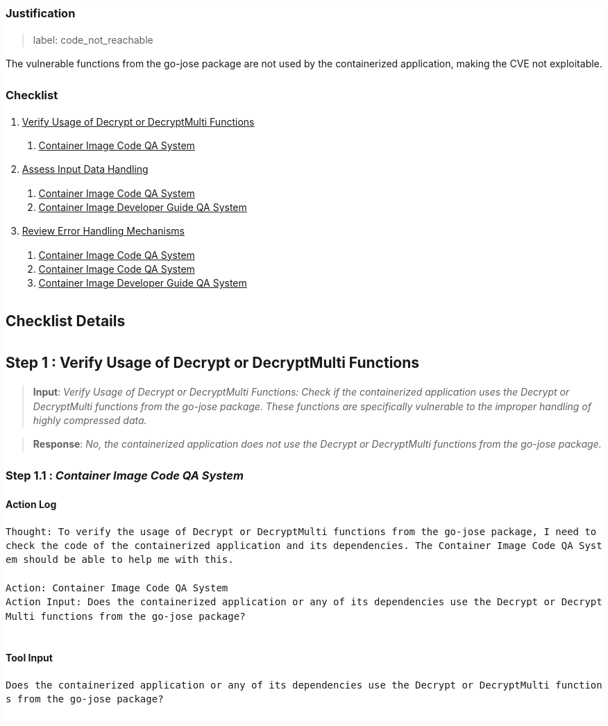 ### Justification <a name='justification' id='justification'></a> 


>label: code_not_reachable

The vulnerable functions from the go-jose package are not used by the containerized application, making the CVE not exploitable.
### Checklist <a name='checklist-toc' id='checklist-toc'></a>
1. [Verify Usage of Decrypt or DecryptMulti Functions](#checklist-step-1)

	 1. [Container Image Code QA System](#checklist-step-1.1)
2. [Assess Input Data Handling](#checklist-step-2)

	 1. [Container Image Code QA System](#checklist-step-2.1)
	 2. [Container Image Developer Guide QA System](#checklist-step-2.2)
3. [Review Error Handling Mechanisms](#checklist-step-3)

	 1. [Container Image Code QA System](#checklist-step-3.1)
	 2. [Container Image Code QA System](#checklist-step-3.2)
	 3. [Container Image Developer Guide QA System](#checklist-step-3.3)

## Checklist Details <a name='checklist' id='checklist'></a>

## Step 1 <a name='checklist-step-1' id='checklist-step-1'></a> : Verify Usage of Decrypt or DecryptMulti Functions


> **Input**: *Verify Usage of Decrypt or DecryptMulti Functions: Check if the containerized application uses the Decrypt or DecryptMulti functions from the go-jose package. These functions are specifically vulnerable to the improper handling of highly compressed data.*

> **Response**: *No, the containerized application does not use the Decrypt or DecryptMulti functions from the go-jose package.*

### Step 1.1 : *Container Image Code QA System*<a name='checklist-step-1.1' id='checklist-step-1.1'></a>


#### Action Log 
<pre>Thought: To verify the usage of Decrypt or DecryptMulti functions from the go-jose package, I need to check the code of the containerized application and its dependencies. The Container Image Code QA System should be able to help me with this.

Action: Container Image Code QA System
Action Input: Does the containerized application or any of its dependencies use the Decrypt or DecryptMulti functions from the go-jose package?
 </pre>


#### Tool Input 
<pre>Does the containerized application or any of its dependencies use the Decrypt or DecryptMulti functions from the go-jose package?
 </pre>
